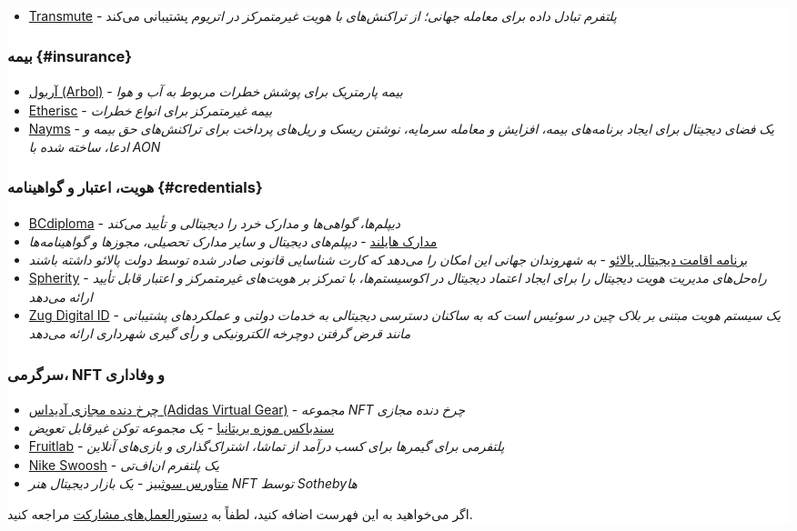 - [Transmute](https://transmute.industries/) - _پلتفرم تبادل داده برای معامله جهانی؛ از تراکنش‌های با هویت غیرمتمرکز در اتریوم_ پشتیبانی می‌کند

### بیمه {#insurance}

- [آربول (Arbol)](https://www.arbolmarket.com/) - _بیمه پارمتریک برای پوشش خطرات مربوط به آب و هوا_
- [Etherisc](https://etherisc.com/) - _بیمه غیرمتمرکز برای انواع خطرات_
- [Nayms](https://www.nayms.com/) - _یک فضای دیجیتال برای ایجاد برنامه‌های بیمه، افزایش و معامله سرمایه، نوشتن ریسک و ریل‌های پرداخت برای تراکنش‌های حق بیمه و ادعا، ساخته شده با AON_

### هویت، اعتبار و گواهینامه {#credentials}

- [BCdiploma](https://www.bcdiploma.com/) - _دیپلم‌ها، گواهی‌ها و مدارک خرد را دیجیتالی و تأیید می‌کند_
- [مدارک هایلند](https://www.hylandcredentials.com) - _دیپلم‌های دیجیتال و سایر مدارک تحصیلی، مجوزها و گواهینامه‌ها_
- [برنامه اقامت دیجیتال پالائو](https://rns.id/) - _به شهروندان جهانی این امکان را می‌دهد که کارت شناسایی قانونی صادر شده توسط دولت پالائو داشته باشند_
- [Spherity](https://www.spherity.com/) - _راه‌حل‌های مدیریت هویت دیجیتال را برای ایجاد اعتماد دیجیتال در اکوسیستم‌ها، با تمرکز بر هویت‌های غیرمتمرکز و اعتبار قابل تأیید ارائه می‌دهد_
- [Zug Digital ID](https://ezug.ch/en/) - _یک سیستم هویت مبتنی بر بلاک چین در سوئیس است که به ساکنان دسترسی دیجیتالی به خدمات دولتی و عملکردهای پشتیبانی مانند قرض گرفتن دوچرخه الکترونیکی و رأی گیری شهرداری ارائه می‌دهد_

### سرگرمی، NFT و وفاداری

- [چرخ دنده مجازی آدیداس (Adidas Virtual Gear)](https://www.adidas.com/metaverse) - _مجموعه NFT چرخ دنده مجازی_
- [سندباکس موزه بریتانیا](https://decrypt.co/150405/british-museum-enter-metaverse-via-sandbox) - _یک مجموعه توکن غیرقابل تعویض_
- [Fruitlab](https://fruitlab.com/) - _پلتفرمی برای گیمرها برای کسب درآمد از تماشا، اشتراک‌گذاری و بازی‌های آنلاین_
- [Nike Swoosh](https://www.swoosh.nike/) - _یک پلتفرم ان‌اف‌تی_
- [متاورس سوثبیز](https://metaverse.sothebys.com/) - _یک بازار دیجیتال هنر NFT توسط Sothebyها_

اگر می‌خواهید به این فهرست اضافه کنید، لطفاً به [دستورالعمل‌های مشارکت](/contributing/) مراجعه کنید.
